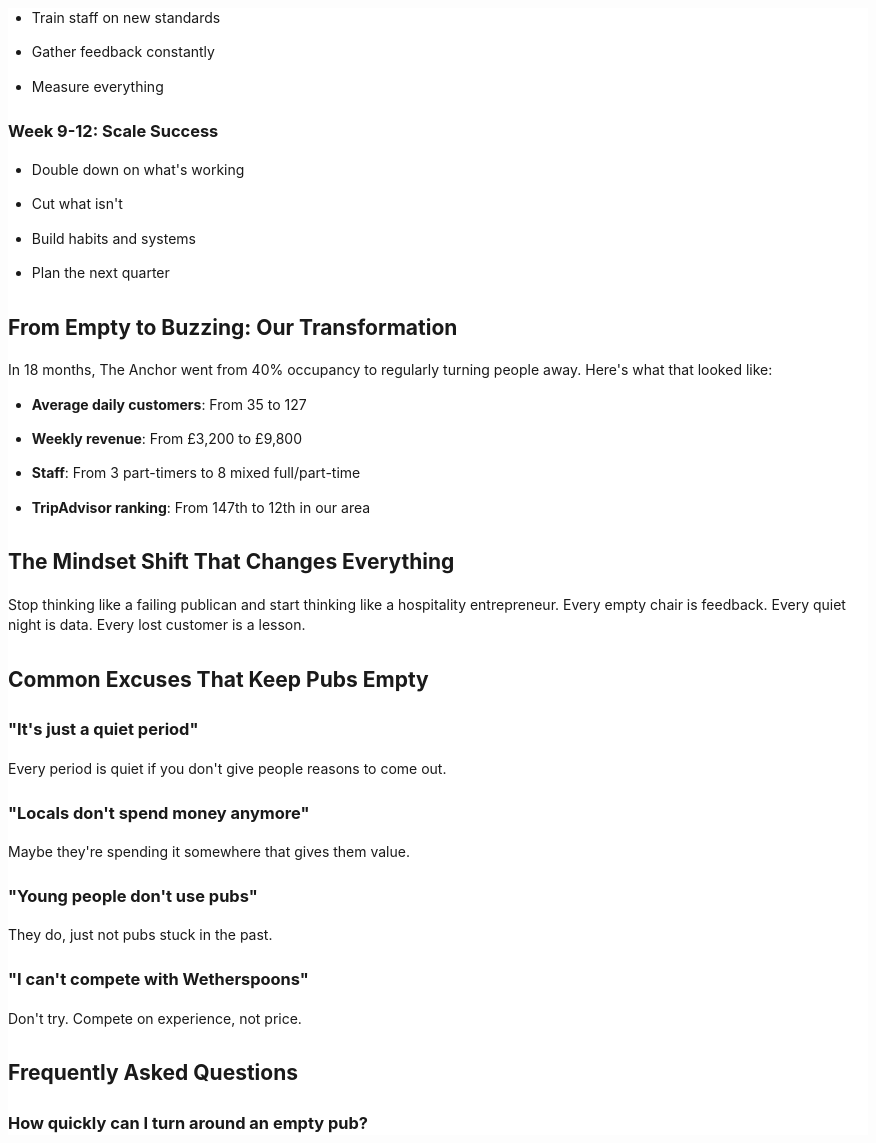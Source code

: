 - Train staff on new standards

- Gather feedback constantly

- Measure everything

### Week 9-12: Scale Success

- Double down on what's working

- Cut what isn't

- Build habits and systems

- Plan the next quarter

## From Empty to Buzzing: Our Transformation

In 18 months, The Anchor went from 40% occupancy to regularly turning people away. Here's what that looked like:

- **Average daily customers**: From 35 to 127

- **Weekly revenue**: From £3,200 to £9,800

- **Staff**: From 3 part-timers to 8 mixed full/part-time

- **TripAdvisor ranking**: From 147th to 12th in our area

## The Mindset Shift That Changes Everything

Stop thinking like a failing publican and start thinking like a hospitality entrepreneur. Every empty chair is feedback. Every quiet night is data. Every lost customer is a lesson.

## Common Excuses That Keep Pubs Empty

### "It's just a quiet period"

Every period is quiet if you don't give people reasons to come out.

### "Locals don't spend money anymore"

Maybe they're spending it somewhere that gives them value.

### "Young people don't use pubs"

They do, just not pubs stuck in the past.

### "I can't compete with Wetherspoons"

Don't try. Compete on experience, not price.

## Frequently Asked Questions

### How quickly can I turn around an empty pub?
